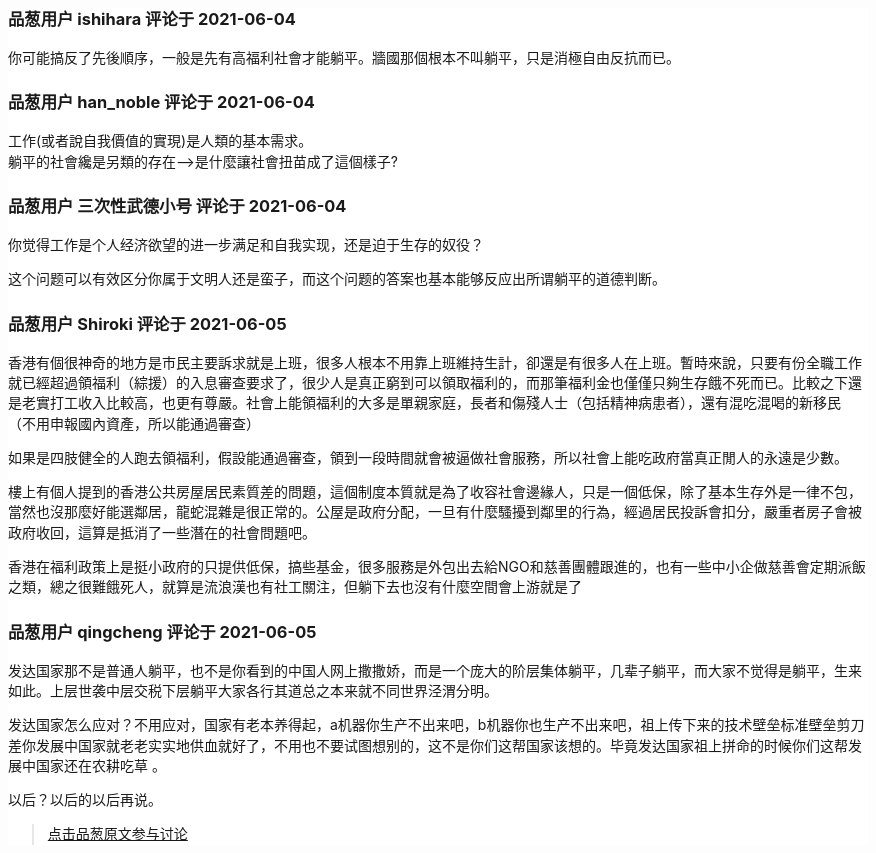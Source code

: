                 

### 品葱用户 **ishihara** 评论于 2021-06-04
        
你可能搞反了先後順序，一般是先有高福利社會才能躺平。牆國那個根本不叫躺平，只是消極自由反抗而已。
        
                

### 品葱用户 **han_noble** 评论于 2021-06-04
        
工作(或者說自我價值的實現)是人類的基本需求。  
躺平的社會纔是另類的存在-->是什麼讓社會扭苗成了這個樣子?
        
                

### 品葱用户 **三次性武德小号** 评论于 2021-06-04
        
你觉得工作是个人经济欲望的进一步满足和自我实现，还是迫于生存的奴役？  
  
这个问题可以有效区分你属于文明人还是蛮子，而这个问题的答案也基本能够反应出所谓躺平的道德判断。
        
                

### 品葱用户 **Shiroki** 评论于 2021-06-05
        
香港有個很神奇的地方是市民主要訴求就是上班，很多人根本不用靠上班維持生計，卻還是有很多人在上班。暫時來說，只要有份全職工作就已經超過領福利（綜援）的入息審查要求了，很少人是真正窮到可以領取福利的，而那筆福利金也僅僅只夠生存餓不死而已。比較之下還是老實打工收入比較高，也更有尊嚴。社會上能領福利的大多是單親家庭，長者和傷殘人士（包括精神病患者），還有混吃混喝的新移民（不用申報國內資產，所以能通過審查）  
  
如果是四肢健全的人跑去領福利，假設能通過審查，領到一段時間就會被逼做社會服務，所以社會上能吃政府當真正閒人的永遠是少數。  
  
樓上有個人提到的香港公共房屋居民素質差的問題，這個制度本質就是為了收容社會邊緣人，只是一個低保，除了基本生存外是一律不包，當然也沒那麼好能選鄰居，龍蛇混雜是很正常的。公屋是政府分配，一旦有什麼騷擾到鄰里的行為，經過居民投訴會扣分，嚴重者房子會被政府收回，這算是抵消了一些潛在的社會問題吧。  
  
香港在福利政策上是挺小政府的只提供低保，搞些基金，很多服務是外包出去給NGO和慈善團體跟進的，也有一些中小企做慈善會定期派飯之類，總之很難餓死人，就算是流浪漢也有社工關注，但躺下去也沒有什麼空間會上游就是了
        
                

### 品葱用户 **qingcheng** 评论于 2021-06-05
        
发达国家那不是普通人躺平，也不是你看到的中国人网上撒撒娇，而是一个庞大的阶层集体躺平，几辈子躺平，而大家不觉得是躺平，生来如此。上层世袭中层交税下层躺平大家各行其道总之本来就不同世界泾渭分明。  
  
发达国家怎么应对？不用应对，国家有老本养得起，a机器你生产不出来吧，b机器你也生产不出来吧，祖上传下来的技术壁垒标准壁垒剪刀差你发展中国家就老老实实地供血就好了，不用也不要试图想别的，这不是你们这帮国家该想的。毕竟发达国家祖上拼命的时候你们这帮发展中国家还在农耕吃草 。  
  
以后？以后的以后再说。
        
                





> [点击品葱原文参与讨论](https://pincong.rocks/question/39226)

